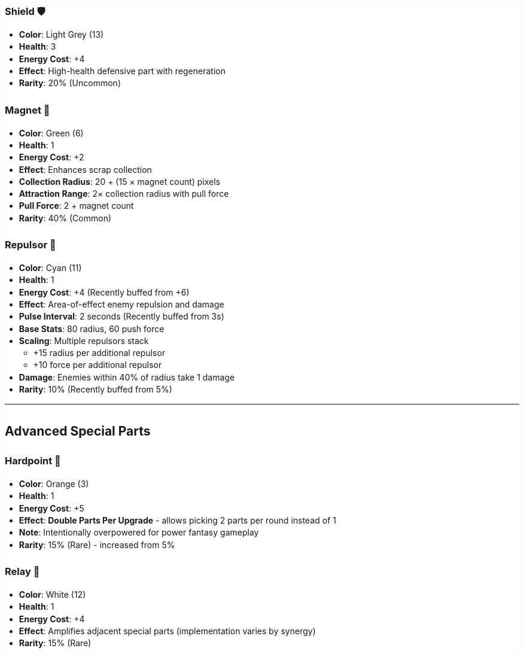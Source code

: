 ### **Shield** 🛡️
- **Color**: Light Grey (13)
- **Health**: 3
- **Energy Cost**: +4
- **Effect**: High-health defensive part with regeneration
- **Rarity**: 20% (Uncommon)

### **Magnet** 🧲
- **Color**: Green (6)
- **Health**: 1
- **Energy Cost**: +2
- **Effect**: Enhances scrap collection
- **Collection Radius**: 20 + (15 × magnet count) pixels
- **Attraction Range**: 2× collection radius with pull force
- **Pull Force**: 2 + magnet count
- **Rarity**: 40% (Common)

### **Repulsor** 🌊
- **Color**: Cyan (11)
- **Health**: 1
- **Energy Cost**: +4 (Recently buffed from +6)
- **Effect**: Area-of-effect enemy repulsion and damage
- **Pulse Interval**: 2 seconds (Recently buffed from 3s)
- **Base Stats**: 80 radius, 60 push force
- **Scaling**: Multiple repulsors stack
  - +15 radius per additional repulsor
  - +10 force per additional repulsor
- **Damage**: Enemies within 40% of radius take 1 damage
- **Rarity**: 10% (Recently buffed from 5%)

---

## Advanced Special Parts

### **Hardpoint** 🔧
- **Color**: Orange (3)
- **Health**: 1
- **Energy Cost**: +5
- **Effect**: **Double Parts Per Upgrade** - allows picking 2 parts per round instead of 1
- **Note**: Intentionally overpowered for power fantasy gameplay
- **Rarity**: 15% (Rare) - increased from 5%

### **Relay** 📡
- **Color**: White (12)
- **Health**: 1
- **Energy Cost**: +4
- **Effect**: Amplifies adjacent special parts (implementation varies by synergy)
- **Rarity**: 15% (Rare)
